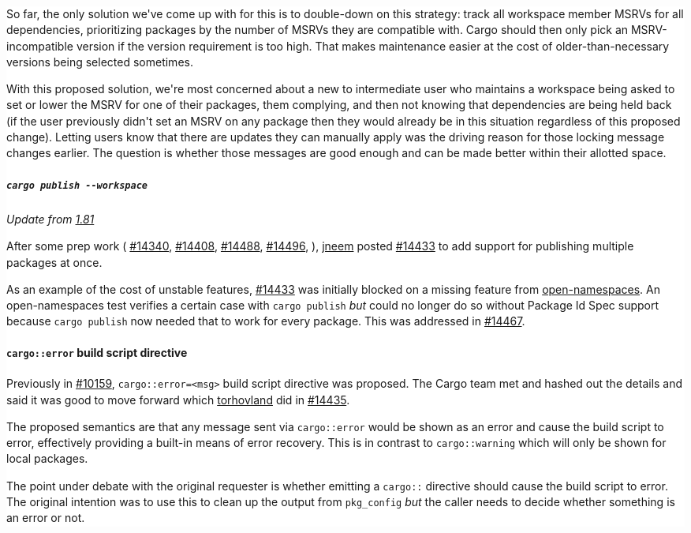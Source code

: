 So far, the only solution we've come up with for this is to double-down on this strategy: track all workspace member MSRVs for all dependencies, prioritizing packages by the number of MSRVs they are compatible with.
Cargo should then only pick an MSRV-incompatible version if the version requirement is too high.
That makes maintenance easier at the cost of older-than-necessary versions being selected sometimes.

With this proposed solution, we're most concerned about a new to intermediate user who maintains a workspace being asked to set or lower the MSRV for one of their packages, them complying, and then not knowing that dependencies are being held back
(if the user previously didn't set an MSRV on any package then they would already be in this situation regardless of this proposed change).
Letting users know that there are updates they can manually apply was the driving reason for those locking message changes earlier.
The question is whether those messages are good enough and can be made better within their allotted space.

##### `cargo publish --workspace`

*Update from [1.81](https://blog.rust-lang.org/inside-rust/2024/08/15/this-development-cycle-in-cargo-1.81.html#cargo-publish---workspace)*

After some prep work (
[#14340](https://github.com/rust-lang/cargo/pull/14340),
[#14408](https://github.com/rust-lang/cargo/pull/14408),
[#14488](https://github.com/rust-lang/cargo/pull/14488),
[#14496](https://github.com/rust-lang/cargo/pull/14496),
), [jneem](https://github.com/jneem) posted
[#14433](https://github.com/rust-lang/cargo/pull/14433) to add support for publishing multiple packages at once.

As an example of the cost of unstable features, [#14433](https://github.com/rust-lang/cargo/pull/14433) was initially blocked on
a missing feature from [open-namespaces](https://rust-lang.github.io/rfcs/3243-packages-as-optional-namespaces.html).
An open-namespaces test verifies a certain case with `cargo publish` *but* could no longer do so without Package Id Spec support because `cargo publish` now needed that to work for every package.
This was addressed in 
[#14467](https://github.com/rust-lang/cargo/pull/14467).

#### `cargo::error` build script directive

Previously in [#10159](https://github.com/rust-lang/cargo/issues/10159),
`cargo::error=<msg>` build script directive was proposed.
The Cargo team met and hashed out the details and said it was good to move forward which [torhovland](https://github.com/torhovland) did in 
[#14435](https://github.com/rust-lang/cargo/pull/14435).

The proposed semantics are that any message sent via `cargo::error` would be shown as an error and cause the build script to error, effectively providing a built-in means of error recovery.
This is in contrast to `cargo::warning` which will only be shown for local packages.

The point under debate with the original requester is whether emitting a `cargo::` directive should cause the build script to error.
The original intention was to use this to clean up the output from `pkg_config` *but* the caller needs to decide whether something is an error or not.
